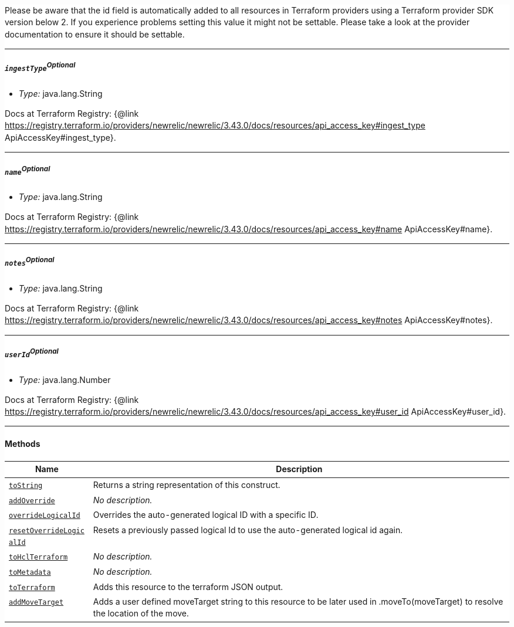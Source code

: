 Please be aware that the id field is automatically added to all resources in Terraform providers using a Terraform provider SDK version below 2.
If you experience problems setting this value it might not be settable. Please take a look at the provider documentation to ensure it should be settable.

---

##### `ingestType`<sup>Optional</sup> <a name="ingestType" id="@cdktf/provider-newrelic.apiAccessKey.ApiAccessKey.Initializer.parameter.ingestType"></a>

- *Type:* java.lang.String

Docs at Terraform Registry: {@link https://registry.terraform.io/providers/newrelic/newrelic/3.43.0/docs/resources/api_access_key#ingest_type ApiAccessKey#ingest_type}.

---

##### `name`<sup>Optional</sup> <a name="name" id="@cdktf/provider-newrelic.apiAccessKey.ApiAccessKey.Initializer.parameter.name"></a>

- *Type:* java.lang.String

Docs at Terraform Registry: {@link https://registry.terraform.io/providers/newrelic/newrelic/3.43.0/docs/resources/api_access_key#name ApiAccessKey#name}.

---

##### `notes`<sup>Optional</sup> <a name="notes" id="@cdktf/provider-newrelic.apiAccessKey.ApiAccessKey.Initializer.parameter.notes"></a>

- *Type:* java.lang.String

Docs at Terraform Registry: {@link https://registry.terraform.io/providers/newrelic/newrelic/3.43.0/docs/resources/api_access_key#notes ApiAccessKey#notes}.

---

##### `userId`<sup>Optional</sup> <a name="userId" id="@cdktf/provider-newrelic.apiAccessKey.ApiAccessKey.Initializer.parameter.userId"></a>

- *Type:* java.lang.Number

Docs at Terraform Registry: {@link https://registry.terraform.io/providers/newrelic/newrelic/3.43.0/docs/resources/api_access_key#user_id ApiAccessKey#user_id}.

---

#### Methods <a name="Methods" id="Methods"></a>

| **Name** | **Description** |
| --- | --- |
| <code><a href="#@cdktf/provider-newrelic.apiAccessKey.ApiAccessKey.toString">toString</a></code> | Returns a string representation of this construct. |
| <code><a href="#@cdktf/provider-newrelic.apiAccessKey.ApiAccessKey.addOverride">addOverride</a></code> | *No description.* |
| <code><a href="#@cdktf/provider-newrelic.apiAccessKey.ApiAccessKey.overrideLogicalId">overrideLogicalId</a></code> | Overrides the auto-generated logical ID with a specific ID. |
| <code><a href="#@cdktf/provider-newrelic.apiAccessKey.ApiAccessKey.resetOverrideLogicalId">resetOverrideLogicalId</a></code> | Resets a previously passed logical Id to use the auto-generated logical id again. |
| <code><a href="#@cdktf/provider-newrelic.apiAccessKey.ApiAccessKey.toHclTerraform">toHclTerraform</a></code> | *No description.* |
| <code><a href="#@cdktf/provider-newrelic.apiAccessKey.ApiAccessKey.toMetadata">toMetadata</a></code> | *No description.* |
| <code><a href="#@cdktf/provider-newrelic.apiAccessKey.ApiAccessKey.toTerraform">toTerraform</a></code> | Adds this resource to the terraform JSON output. |
| <code><a href="#@cdktf/provider-newrelic.apiAccessKey.ApiAccessKey.addMoveTarget">addMoveTarget</a></code> | Adds a user defined moveTarget string to this resource to be later used in .moveTo(moveTarget) to resolve the location of the move. |